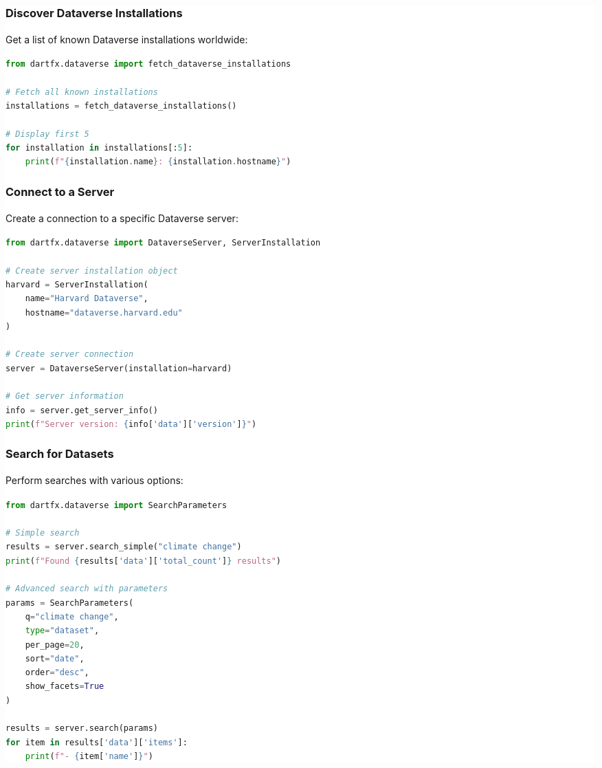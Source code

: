### Discover Dataverse Installations

Get a list of known Dataverse installations worldwide:

```python
from dartfx.dataverse import fetch_dataverse_installations

# Fetch all known installations
installations = fetch_dataverse_installations()

# Display first 5
for installation in installations[:5]:
    print(f"{installation.name}: {installation.hostname}")
```

### Connect to a Server

Create a connection to a specific Dataverse server:

```python
from dartfx.dataverse import DataverseServer, ServerInstallation

# Create server installation object
harvard = ServerInstallation(
    name="Harvard Dataverse",
    hostname="dataverse.harvard.edu"
)

# Create server connection
server = DataverseServer(installation=harvard)

# Get server information
info = server.get_server_info()
print(f"Server version: {info['data']['version']}")
```

### Search for Datasets

Perform searches with various options:

```python
from dartfx.dataverse import SearchParameters

# Simple search
results = server.search_simple("climate change")
print(f"Found {results['data']['total_count']} results")

# Advanced search with parameters
params = SearchParameters(
    q="climate change",
    type="dataset",
    per_page=20,
    sort="date",
    order="desc",
    show_facets=True
)

results = server.search(params)
for item in results['data']['items']:
    print(f"- {item['name']}")
```
